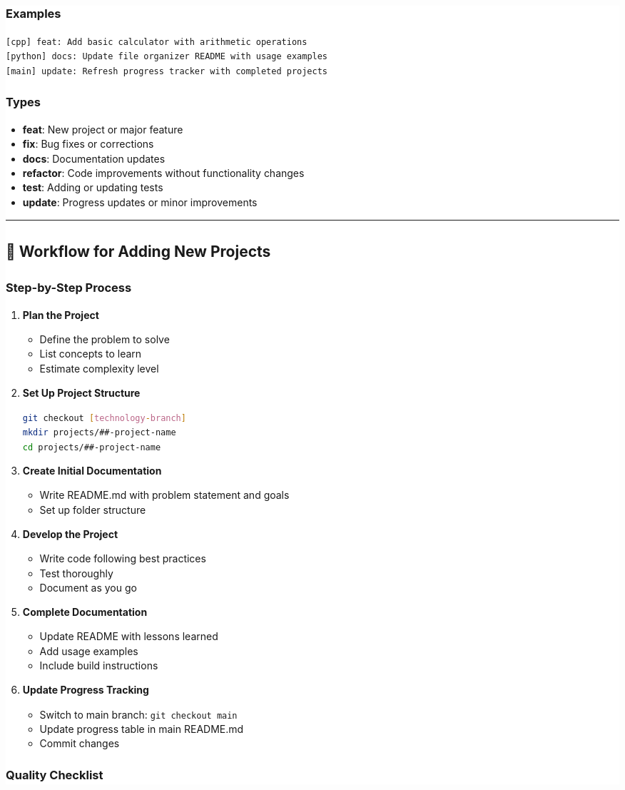 ### Examples
```bash
[cpp] feat: Add basic calculator with arithmetic operations
[python] docs: Update file organizer README with usage examples
[main] update: Refresh progress tracker with completed projects
```

### Types
- **feat**: New project or major feature
- **fix**: Bug fixes or corrections
- **docs**: Documentation updates
- **refactor**: Code improvements without functionality changes
- **test**: Adding or updating tests
- **update**: Progress updates or minor improvements

---

## 🔄 Workflow for Adding New Projects

### Step-by-Step Process

1. **Plan the Project**
   - Define the problem to solve
   - List concepts to learn
   - Estimate complexity level

2. **Set Up Project Structure**
   ```bash
   git checkout [technology-branch]
   mkdir projects/##-project-name
   cd projects/##-project-name
   ```

3. **Create Initial Documentation**
   - Write README.md with problem statement and goals
   - Set up folder structure

4. **Develop the Project**
   - Write code following best practices
   - Test thoroughly
   - Document as you go

5. **Complete Documentation**
   - Update README with lessons learned
   - Add usage examples
   - Include build instructions

6. **Update Progress Tracking**
   - Switch to main branch: `git checkout main`
   - Update progress table in main README.md
   - Commit changes

### Quality Checklist
